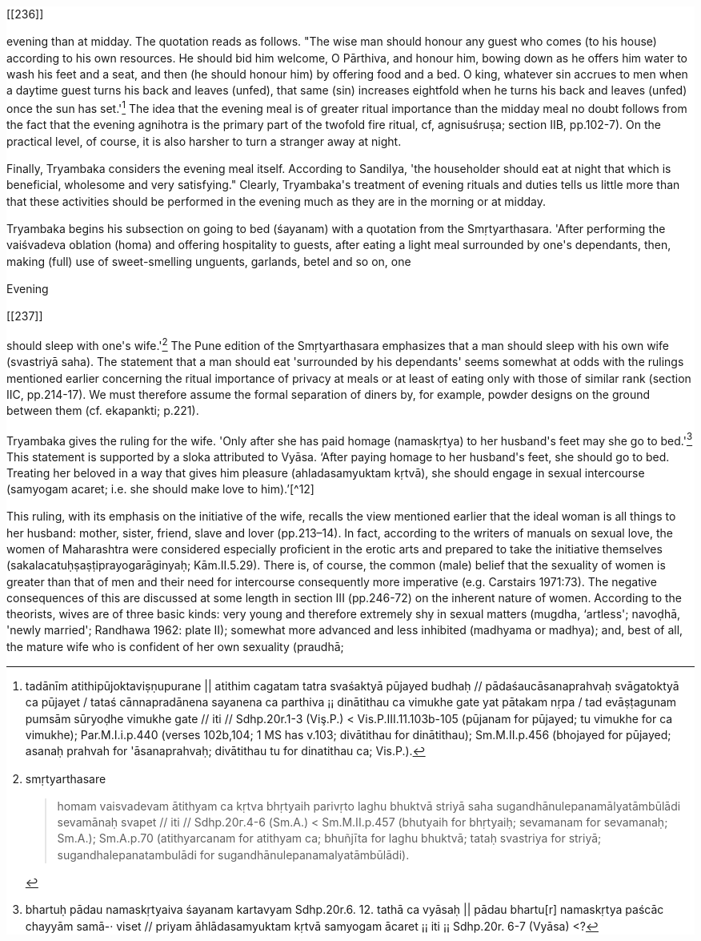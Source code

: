 

[^5]: sayam vaiśvadevārtham pākam āha viṣnuh // punaḥ pākam upādāya sayam apy avanipate / vaisvadevanimittam vai patnya sārdham balim haret // iti // Sdhp.19v.8-9 (Viṣṇu) < Par.M.I.i.p.439 (Viș.P.); Sm.C.II.p.627 (Viș.P.); Sm.M.II.p.455 (Vis.P.); Vis.P.III.11.102 (patny amantram for patnyā sārdham). 

[^6]: ratrau vaisvadevabalidānam patyasannidhāne patnyapy amantram kartavyam ¡¡ Sdhp. 19v.9-10. 

[^7]: tatra manuḥ // sayam siddhasya cānnasya patnyamantram balim haret // iti // Sdhp.19v.10 (patnyamantram amended to patnyamantram; Manu) < Manu III.121a (tv annasya siddhasya for siddhasya cannasya); Kūrm.P.II.18. 109a (cānnasya siddhasya). 

 

[[236]]

evening than at midday. The quotation reads as follows. "The wise man should honour any guest who comes (to his house) according to his own resources. He should bid him welcome, O Pārthiva, and honour him, bowing down as he offers him water to wash his feet and a seat, and then (he should honour him) by offering food and a bed. O king, whatever sin accrues to men when a daytime guest turns his back and leaves (unfed), that same (sin) increases eightfold when he turns his back and leaves (unfed) once the sun has set.'[^8] The idea that the evening meal is of greater ritual importance than the midday meal no doubt follows from the fact that the evening agnihotra is the primary part of the twofold fire ritual, cf, agnisuśruṣa; section IIB, pp.102-7). On the practical level, of course, it is also harsher to turn a stranger away at night. 

Finally, Tryambaka considers the evening meal itself. According to Sandilya, 'the householder should eat at night that which is beneficial, wholesome and very satisfying." Clearly, Tryambaka's treatment of evening rituals and duties tells us little more than that these activities should be performed in the evening much as they are in the morning or at midday. 

Tryambaka begins his subsection on going to bed (śayanam) with a quotation from the Smṛtyarthasara. 'After performing the vaiśvadeva oblation (homa) and offering hospitality to guests, after eating a light meal surrounded by one's dependants, then, making (full) use of sweet-smelling unguents, garlands, betel and so on, one 

[^8]: tadānīm atithipūjoktaviṣṇupurane || atithim cagatam tatra svaśaktyā pūjayed budhaḥ // pādaśaucāsanaprahvaḥ svāgatoktyā ca pūjayet / tataś cānnapradānena sayanena ca parthiva ¡¡ dinātithau ca vimukhe gate yat pātakam nṛpa / tad evāṣṭagunam pumsām sūryoḍhe vimukhe gate // iti // Sdhp.20r.1-3 (Viş.P.) < Vis.P.III.11.103b-105 (pūjanam for pūjayed; tu vimukhe for ca vimukhe); Par.M.I.i.p.440 (verses 102b,104; 1 MS has v.103; divātithau for dinātithau); Sm.M.II.p.456 (bhojayed for pūjayed; asanaḥ prahvah for 'āsanaprahvaḥ; divātithau tu for dinatithau ca; Vis.P.). 

[^9]: tato bhojanam āha sāṇḍilyaḥ// naktam kuṭumbako 'snīyād dhitam pathyam sutṛptimat || iti || Sdhp.20r.4 (Sandilya)<Śm.M.II.p.455 (kutum biko for kutumbako; Sandilya). 

[^10]: 

    smṛtyarthasare 

    > homam vaisvadevam ātithyam ca kṛtva bhṛtyaih parivṛto laghu bhuktvā striyā saha sugandhānulepanamālyatāmbūlādi sevamānaḥ svapet // iti // Sdhp.20г.4-6 (Sm.A.) < Sm.M.II.p.457 (bhutyaih for bhṛtyaiḥ; sevamanam for sevamanaḥ; Sm.A.); Sm.A.p.70 (atithyarcanam for atithyam ca; bhuñjīta for laghu bhuktvā; tataḥ svastriya for striyā; sugandhalepanatambulādi for sugandhānulepanamalyatāmbūlādi). 

Evening 

[[237]]

should sleep with one's wife.'[^10] The Pune edition of the Smṛtyarthasara emphasizes that a man should sleep with his own wife (svastriyā saha). The statement that a man should eat 'surrounded by his dependants' seems somewhat at odds with the rulings mentioned earlier concerning the ritual importance of privacy at meals or at least of eating only with those of similar rank (section IIC, pp.214-17). We must therefore assume the formal separation of diners by, for example, powder designs on the ground between them (cf. ekapankti; p.221). 

Tryambaka gives the ruling for the wife. 'Only after she has paid homage (namaskṛtya) to her husband's feet may she go to bed.'[^11] This statement is supported by a sloka attributed to Vyāsa. ‘After paying homage to her husband's feet, she should go to bed. Treating her beloved in a way that gives him pleasure (ahladasamyuktam kṛtvā), she should engage in sexual intercourse (samyogam acaret; i.e. she should make love to him).’[^12] 

This ruling, with its emphasis on the initiative of the wife, recalls the view mentioned earlier that the ideal woman is all things to her husband: mother, sister, friend, slave and lover (pp.213–14). In fact, according to the writers of manuals on sexual love, the women of Maharashtra were considered especially proficient in the erotic arts and prepared to take the initiative themselves (sakalacatuḥṣaṣṭiprayogarāginyaḥ; Kām.II.5.29). There is, of course, the common (male) belief that the sexuality of women is greater than that of men and their need for intercourse consequently more imperative (e.g. Carstairs 1971:73). The negative consequences of this are discussed at some length in section III (pp.246-72) on the inherent nature of women. According to the theorists, wives are of three basic kinds: very young and therefore extremely shy in sexual matters (mugdha, ‘artless'; navoḍhā, 'newly married'; Randhawa 1962: plate II); somewhat more advanced and less inhibited (madhyama or madhya); and, best of all, the mature wife who is confident of her own sexuality (praudhā; 


[^1]: sāyamagnihotrasamaye patnisannidhānasyāvaśyakatām āha bodhāyanah // Sdhp.19v.4-5. 
[^2]: sayamprātar evaiṣā patny anvāste // sayamsayam ity eke // (< Baudh. śr.III.4.p.72) iti/ ata eva prātar aniyama iti// Sdhp.19v.5. Cf. section IIB, note 26. 
[^3]: tato gurunamaskārātithyādikam divāvat kartavyam ity uktam smṛtiratne // Sdhp.19v.5-6. 
[^4]: hutāgnir vanditaguruḥ kṛtātithyaś ca saktitaḥ / vaiśvadevabalim căpi kṛtvāśniyād yathā divā // iti // Sdhp.19v.6-7 (Smṛtiratna) < Sm.M.II.p.455 (vaiśvadevam for vaiśvadeva°; yathāvidhi for yathā divā, the latter given as variant; Smṛtiratna).
[^11]: bhartuḥ pādau namaskṛtyaiva śayanam kartavyam Sdhp.20r.6. 12. tathā ca vyāsaḥ || pādau bhartu[r] namaskṛtya paścāc chayyām samā-· viset // priyam āhlādasamyuktam kṛtvā samyogam ācaret ¡¡ iti ¡¡ Sdhp.20r. 6-7 (Vyāsa) <? 
[^13]: bodhāyanaḥ || atha śrimantam agāram sammrstopaliptam gandhavantam puspavantam dhūpavantam dipavantam talpavantam samadhivāsam dik şu sarpiḥsūtrendhanapradyotitam udakumbhādarsocchirasam prapadya tasminn enām samvesya || iti // Sdhp.20r.9-20v.1 (Baudh.; PT amends samvesya to samvesayet) ‹ Baudh.gr.I.6.22 (........ samveśya tasyā antike japati). 
[^14]: bodhāyanaparibhāṣāyām || athāstam ita āditye 'nyonyam alańkṛtyopari sayyāyām sayāte / athainām sarvasurabhigandhamālyā yunakti ¡¡ iti¡¡ Sdhp. 20v.1-3 (bodhāyanaparibhāṣāyām < ? 
[^15]: tac cheṣe bodhāyanah // tasyah saha patyā pūrvarātrāv upasamveśanam/ ardharātrād adhahsayanam à brāhmamuhūrtād // iti // Sdhp.20v. 3-4 (seṣe bodhāyanaḥ) <? 
[^16]: śayanam ca nagnayā na kartavyam ¡¡ Sdhp.20r. 7-8. 
[^17]: tatha ca manuh ji amuktavasana yoṣid vimuktavasanaḥ pumāni samvisetām ubhau muktavasanau kalir aviset iti // Sdhp.20r.8-9 (Manu) <? Not in N.S. edn. of Manu. 
[^18]: ārdrapadaya bhartṛsango na kartavyah // Sdhp.20v.4. 
[^19]: tathā ca vyāsaḥ // ārdrapādā ca yā nārī bhartṛsangam samācaret / āyusyam harate bhartuḥ sā nārī narakam vrajet ¡¡ Sdhp.20v.4-6 (Vyāsa) <? 20. kancukena samam nārī bhartṛsangam samacaret tribhir varsais ca madhye vā vidhavā bhavati dhruvam // tālapattragalatkarṇā dayitā maithunam vrajeť pañcame saptame varṣe vaidhavyam iha jāyate ¡¡ Sdhp.20v.6–8 (tālā- patra' amended to tālapattra°; Vyāsa) < ? 
[^21]: pādalagnatanus caiva hy ucchiṣṭam tādanam tatha / kopaḥ krodhas ca nirbhartsā samyogeṣu na doṣakṛt / Sdhp.20v.8-9 (Vyāsa) < ? 
[^22]: kunkumam cañjanam caiva tatha haridracandane dhautavastram ca tambulam samyogeşu subhavaham ji iti / Sdhp.20v.9-10 (Vyasa) <? 
[^23]: upabhogasamaye nīlavastradhāraṇam na doṣādhāyakam // Sdhp.20v.10. 24. tatha căpastambaḥ // nīlīraktam yada vastram brahmano 'ngeṣu dhārayet / ahorātroṣito bhūtvā pañcagavyena śudhyati // Sdhp.20v.10–21r.2 (Āp.) < Ap.Sm.VI.4; Mit. on Yajñ.III.292, p.500; Apar.p.1186; Ang.35 (vipro dehesu for brāhmano 'ngesu). 
[^25]: strīnām krīdarthasambhoge sayaniye na dusyati // iti // Sdhp.21r.2 (Āp.) < Āp.Sm.VI.1b; Mit. on Yajn.III.292; Apar.p.1186; Ang.32b. 
[^26]: ity āhnikadharmah ii Sdhp.21r.2-3. 